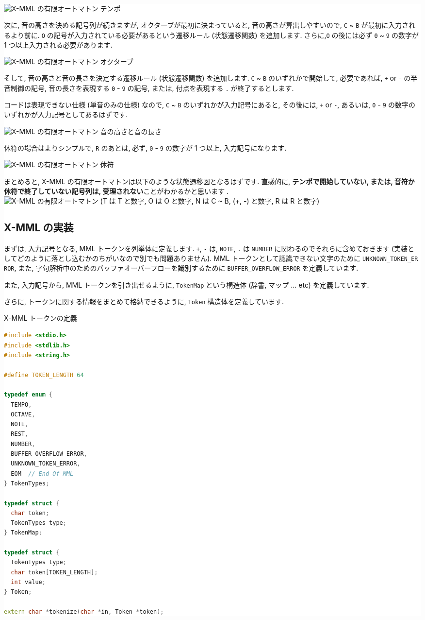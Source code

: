![X-MML の有限オートマトン テンポ](https://user-images.githubusercontent.com/4006693/110208904-14f61880-7ecd-11eb-91a0-e006ff143b87.png)

次に, 音の高さを決める記号列が続きますが, オクターブが最初に決まっていると, 音の高さが算出しやすいので, `C` ~ `B` が最初に入力されるより前に. `O` の記号が入力されている必要があるという遷移ルール (状態遷移関数) を追加します. さらに,`O` の後には必ず `0` ~ `9` の数字が 1 つ以上入力される必要があります.

![X-MML の有限オートマトン オクターブ](https://user-images.githubusercontent.com/4006693/110208901-132c5500-7ecd-11eb-9c8e-75c9cb414942.png)

そして, 音の高さと音の長さを決定する遷移ルール (状態遷移関数) を追加します. `C` ~ `B` のいずれかで開始して, 必要であれば, `+` or `-` の半音制御の記号, 音の長さを表現する `0` - `9` の記号, または, 付点を表現する `.` が終了するとします.

コードは表現できない仕様 (単音のみの仕様) なので, `C` ~ `B` のいずれかが入力記号にあると, その後には, `+` or `-`, あるいは, `0` - `9` の数字のいずれかが入力記号としてあるはずです.

![X-MML の有限オートマトン 音の高さと音の長さ](https://user-images.githubusercontent.com/4006693/110210905-4bd12c00-7ed7-11eb-8a03-078ea344bbed.png)

休符の場合はよりシンプルで, `R` のあとは, 必ず, `0` - `9` の数字が 1 つ以上, 入力記号になります.

![X-MML の有限オートマトン 休符](https://user-images.githubusercontent.com/4006693/110208903-145d8200-7ecd-11eb-9d75-1c36dabe4033.png)

まとめると, X-MML の有限オートマトンは以下のような状態遷移図となるはずです.
直感的に, **テンポで開始していない, または, 音符か休符で終了していない記号列は, 受理されない**ことがわかるかと思います
.
![X-MML の有限オートマトン (T は `T` と数字, O は `O` と数字, N は `C` ~ `B`, (`+`, `-`) と数字, R は `R` と数字)](https://user-images.githubusercontent.com/4006693/110209824-f1819c80-7ed1-11eb-97c4-fcafb6efe523.png)

## X-MML の実装

まずは, 入力記号となる, MML トークンを列挙体に定義します. `+`, `-` は, `NOTE`, `.` は `NUMBER`  に関わるのでそれらに含めておきます (実装としてどのように落とし込むかのちがいなので別でも問題ありません). MML トークンとして認識できない文字のために `UNKNOWN_TOKEN_ERROR`, また, 字句解析中のためのバッファオーバーフローを識別するために `BUFFER_OVERFLOW_ERROR` を定義しています.

また, 入力記号から, MML トークンを引き出せるように, `TokenMap` という構造体 (辞書, マップ ... etc) を定義しています.

さらに, トークンに関する情報をまとめて格納できるように, `Token` 構造体を定義しています.

X-MML トークンの定義

```c++
#include <stdio.h>
#include <stdlib.h>
#include <string.h>

#define TOKEN_LENGTH 64

typedef enum {
  TEMPO,
  OCTAVE,
  NOTE,
  REST,
  NUMBER,
  BUFFER_OVERFLOW_ERROR,
  UNKNOWN_TOKEN_ERROR,
  EOM  // End Of MML
} TokenTypes;

typedef struct {
  char token;
  TokenTypes type;
} TokenMap;

typedef struct {
  TokenTypes type;
  char token[TOKEN_LENGTH];
  int value;
} Token;

extern char *tokenize(char *in, Token *token);
```